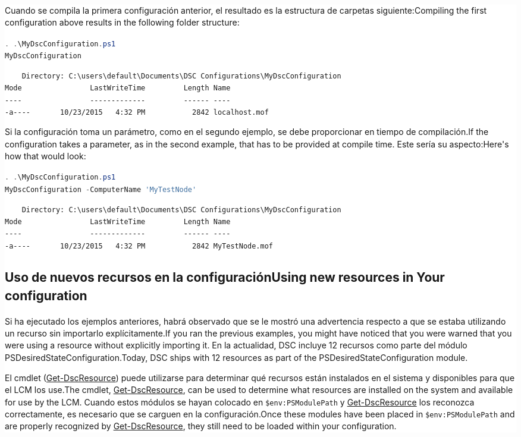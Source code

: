 <span data-ttu-id="3160d-143">Cuando se compila la primera configuración anterior, el resultado es la estructura de carpetas siguiente:</span><span class="sxs-lookup"><span data-stu-id="3160d-143">Compiling the first configuration above results in the following folder structure:</span></span>

```powershell
. .\MyDscConfiguration.ps1
MyDscConfiguration
```

```
    Directory: C:\users\default\Documents\DSC Configurations\MyDscConfiguration
Mode                LastWriteTime         Length Name
----                -------------         ------ ----
-a----       10/23/2015   4:32 PM           2842 localhost.mof
```

<span data-ttu-id="3160d-144">Si la configuración toma un parámetro, como en el segundo ejemplo, se debe proporcionar en tiempo de compilación.</span><span class="sxs-lookup"><span data-stu-id="3160d-144">If the configuration takes a parameter, as in the second example, that has to be provided at compile time.</span></span> <span data-ttu-id="3160d-145">Este sería su aspecto:</span><span class="sxs-lookup"><span data-stu-id="3160d-145">Here's how that would look:</span></span>

```powershell
. .\MyDscConfiguration.ps1
MyDscConfiguration -ComputerName 'MyTestNode'
```

```
    Directory: C:\users\default\Documents\DSC Configurations\MyDscConfiguration
Mode                LastWriteTime         Length Name
----                -------------         ------ ----
-a----       10/23/2015   4:32 PM           2842 MyTestNode.mof
```

## <a name="using-new-resources-in-your-configuration"></a><span data-ttu-id="3160d-146">Uso de nuevos recursos en la configuración</span><span class="sxs-lookup"><span data-stu-id="3160d-146">Using new resources in Your configuration</span></span>

<span data-ttu-id="3160d-147">Si ha ejecutado los ejemplos anteriores, habrá observado que se le mostró una advertencia respecto a que se estaba utilizando un recurso sin importarlo explícitamente.</span><span class="sxs-lookup"><span data-stu-id="3160d-147">If you ran the previous examples, you might have noticed that you were warned that you were using a resource without explicitly importing it.</span></span>
<span data-ttu-id="3160d-148">En la actualidad, DSC incluye 12 recursos como parte del módulo PSDesiredStateConfiguration.</span><span class="sxs-lookup"><span data-stu-id="3160d-148">Today, DSC ships with 12 resources as part of the PSDesiredStateConfiguration module.</span></span>

<span data-ttu-id="3160d-149">El cmdlet ([Get-DscResource](/powershell/module/PSDesiredStateConfiguration/Get-DscResource)) puede utilizarse para determinar qué recursos están instalados en el sistema y disponibles para que el LCM los use.</span><span class="sxs-lookup"><span data-stu-id="3160d-149">The cmdlet, [Get-DscResource](/powershell/module/PSDesiredStateConfiguration/Get-DscResource), can be used to determine what resources are installed on the system and available for use by the LCM.</span></span>
<span data-ttu-id="3160d-150">Cuando estos módulos se hayan colocado en `$env:PSModulePath` y [Get-DscResource](/powershell/module/PSDesiredStateConfiguration/Get-DscResource) los reconozca correctamente, es necesario que se carguen en la configuración.</span><span class="sxs-lookup"><span data-stu-id="3160d-150">Once these modules have been placed in `$env:PSModulePath` and are properly recognized by [Get-DscResource](/powershell/module/PSDesiredStateConfiguration/Get-DscResource), they still need to be loaded within your configuration.</span></span>

